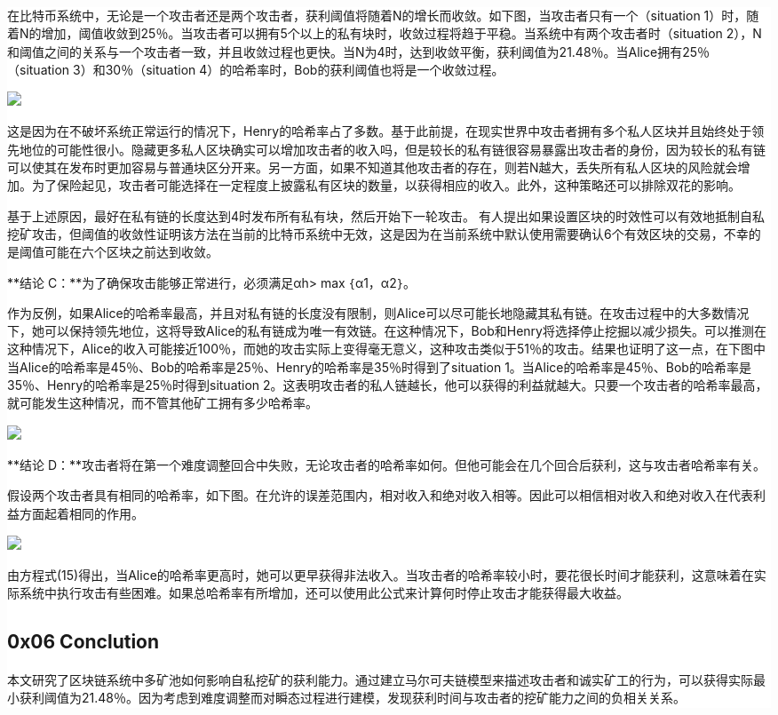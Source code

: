 在比特币系统中，无论是一个攻击者还是两个攻击者，获利阈值将随着N的增长而收敛。如下图，当攻击者只有一个（situation 1）时，随着N的增加，阈值收敛到25％。当攻击者可以拥有5个以上的私有块时，收敛过程将趋于平稳。当系统中有两个攻击者时（situation 2），N和阈值之间的关系与一个攻击者一致，并且收敛过程也更快。当N为4时，达到收敛平衡，获利阈值为21.48％。当Alice拥有25％（situation 3）和30％（situation 4）的哈希率时，Bob的获利阈值也将是一个收敛过程。

[![](https://p2.ssl.qhimg.com/t01a0d458461f758e86.png)](https://p2.ssl.qhimg.com/t01a0d458461f758e86.png)

这是因为在不破坏系统正常运行的情况下，Henry的哈希率占了多数。基于此前提，在现实世界中攻击者拥有多个私人区块并且始终处于领先地位的可能性很小。隐藏更多私人区块确实可以增加攻击者的收入吗，但是较长的私有链很容易暴露出攻击者的身份，因为较长的私有链可以使其在发布时更加容易与普通块区分开来。另一方面，如果不知道其他攻击者的存在，则若N越大，丢失所有私人区块的风险就会增加。为了保险起见，攻击者可能选择在一定程度上披露私有区块的数量，以获得相应的收入。此外，这种策略还可以排除双花的影响。

基于上述原因，最好在私有链的长度达到4时发布所有私有块，然后开始下一轮攻击。 有人提出如果设置区块的时效性可以有效地抵制自私挖矿攻击，但阈值的收敛性证明该方法在当前的比特币系统中无效，这是因为在当前系统中默认使用需要确认6个有效区块的交易，不幸的是阈值可能在六个区块之前达到收敛。

**结论 C：**为了确保攻击能够正常进行，必须满足αh&gt; max `{`α1，α2`}`。

作为反例，如果Alice的哈希率最高，并且对私有链的长度没有限制，则Alice可以尽可能长地隐藏其私有链。在攻击过程中的大多数情况下，她可以保持领先地位，这将导致Alice的私有链成为唯一有效链。在这种情况下，Bob和Henry将选择停止挖掘以减少损失。可以推测在这种情况下，Alice的收入可能接近100％，而她的攻击实际上变得毫无意义，这种攻击类似于51％的攻击。结果也证明了这一点，在下图中当Alice的哈希率是45％、Bob的哈希率是25％、Henry的哈希率是35％时得到了situation 1。当Alice的哈希率是45％、Bob的哈希率是35％、Henry的哈希率是25％时得到situation 2。这表明攻击者的私人链越长，他可以获得的利益就越大。只要一个攻击者的哈希率最高，就可能发生这种情况，而不管其他矿工拥有多少哈希率。

[![](https://p3.ssl.qhimg.com/t0181d734cb42e443eb.png)](https://p3.ssl.qhimg.com/t0181d734cb42e443eb.png)

**结论 D：**攻击者将在第一个难度调整回合中失败，无论攻击者的哈希率如何。但他可能会在几个回合后获利，这与攻击者哈希率有关。

假设两个攻击者具有相同的哈希率，如下图。在允许的误差范围内，相对收入和绝对收入相等。因此可以相信相对收入和绝对收入在代表利益方面起着相同的作用。

[![](https://p3.ssl.qhimg.com/t01ebd69477b9efd042.png)](https://p3.ssl.qhimg.com/t01ebd69477b9efd042.png)

由方程式(15)得出，当Alice的哈希率更高时，她可以更早获得非法收入。当攻击者的哈希率较小时，要花很长时间才能获利，这意味着在实际系统中执行攻击有些困难。如果总哈希率有所增加，还可以使用此公式来计算何时停止攻击才能获得最大收益。



## 0x06 Conclution

本文研究了区块链系统中多矿池如何影响自私挖矿的获利能力。通过建立马尔可夫链模型来描述攻击者和诚实矿工的行为，可以获得实际最小获利阈值为21.48％。因为考虑到难度调整而对瞬态过程进行建模，发现获利时间与攻击者的挖矿能力之间的负相关关系。
